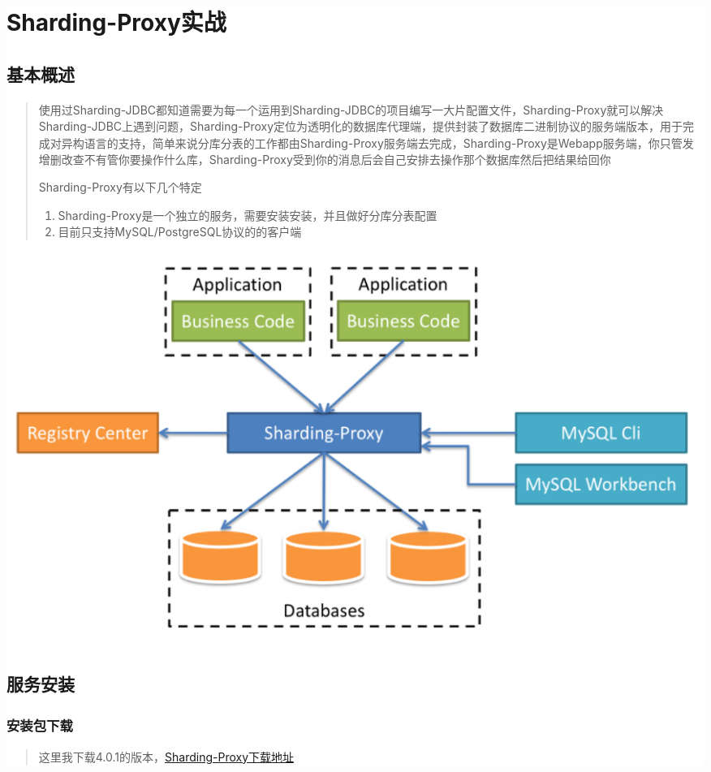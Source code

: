 # Sharding-Proxy实战

## 基本概述

> 使用过Sharding-JDBC都知道需要为每一个运用到Sharding-JDBC的项目编写一大片配置文件，Sharding-Proxy就可以解决Sharding-JDBC上遇到问题，Sharding-Proxy定位为透明化的数据库代理端，提供封装了数据库二进制协议的服务端版本，用于完成对异构语言的支持，简单来说分库分表的工作都由Sharding-Proxy服务端去完成，Sharding-Proxy是Webapp服务端，你只管发增删改查不有管你要操作什么库，Sharding-Proxy受到你的消息后会自己安排去操作那个数据库然后把结果给回你
>
> Sharding-Proxy有以下几个特定
>
> 1. Sharding-Proxy是一个独立的服务，需要安装安装，并且做好分库分表配置
> 2. 目前只支持MySQL/PostgreSQL协议的的客户端

![image-20210829221402572](./images/image-20210829221402572.png)

## 服务安装

### 安装包下载

> 这里我下载4.0.1的版本，[Sharding-Proxy下载地址](https://shardingsphere.apache.org/document/legacy/4.x/document/cn/downloads/)
